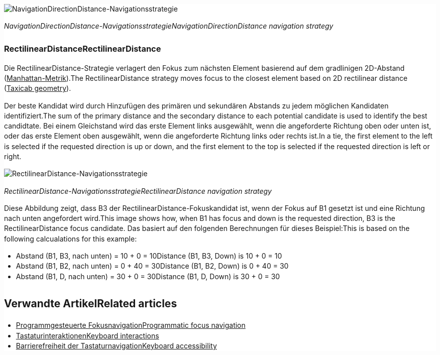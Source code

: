 ![NavigationDirectionDistance-Navigationsstrategie](images/keyboard/xyfocusnavigationstrategy-navigationdirectiondistance.gif)

*<span data-ttu-id="6ea29-250">NavigationDirectionDistance-Navigationsstrategie</span><span class="sxs-lookup"><span data-stu-id="6ea29-250">NavigationDirectionDistance navigation strategy</span></span>*

### <a name="rectilineardistance"></a><span data-ttu-id="6ea29-251">RectilinearDistance</span><span class="sxs-lookup"><span data-stu-id="6ea29-251">RectilinearDistance</span></span>

<span data-ttu-id="6ea29-252">Die RectilinearDistance-Strategie verlagert den Fokus zum nächsten Element basierend auf dem gradlinigen 2D-Abstand ([Manhattan-Metrik](https://en.wikipedia.org/wiki/Taxicab_geometry)).</span><span class="sxs-lookup"><span data-stu-id="6ea29-252">The RectilinearDistance strategy moves focus to the closest element based on 2D rectilinear distance ([Taxicab geometry](https://en.wikipedia.org/wiki/Taxicab_geometry)).</span></span>

<span data-ttu-id="6ea29-253">Der beste Kandidat wird durch Hinzufügen des primären und sekundären Abstands zu jedem möglichen Kandidaten identifiziert.</span><span class="sxs-lookup"><span data-stu-id="6ea29-253">The sum of the primary distance and the secondary distance to each potential candidate is used to identify the best candidtate.</span></span> <span data-ttu-id="6ea29-254">Bei einem Gleichstand wird das erste Element links ausgewählt, wenn die angeforderte Richtung oben oder unten ist, oder das erste Element oben ausgewählt, wenn die angeforderte Richtung links oder rechts ist.</span><span class="sxs-lookup"><span data-stu-id="6ea29-254">In a tie, the first element to the left is selected if the requested direction is up or down, and the first element to the top is selected if the requested direction is left or right.</span></span>

![RectilinearDistance-Navigationsstrategie](images/keyboard/xyfocusnavigationstrategy-rectilineardistance.gif)

*<span data-ttu-id="6ea29-256">RectilinearDistance-Navigationsstrategie</span><span class="sxs-lookup"><span data-stu-id="6ea29-256">RectilinearDistance navigation strategy</span></span>*

<span data-ttu-id="6ea29-257">Diese Abbildung zeigt, dass B3 der RectilinearDistance-Fokuskandidat ist, wenn der Fokus auf B1 gesetzt ist und eine Richtung nach unten angefordert wird.</span><span class="sxs-lookup"><span data-stu-id="6ea29-257">This image shows how, when B1 has focus and down is the requested direction, B3 is the RectilinearDistance focus candidate.</span></span> <span data-ttu-id="6ea29-258">Das basiert auf den folgenden Berechnungen für dieses Beispiel:</span><span class="sxs-lookup"><span data-stu-id="6ea29-258">This is based on the following calcualations for this example:</span></span>
-   <span data-ttu-id="6ea29-259">Abstand (B1, B3, nach unten) = 10 + 0 = 10</span><span class="sxs-lookup"><span data-stu-id="6ea29-259">Distance (B1, B3, Down) is 10 + 0 = 10</span></span>
-   <span data-ttu-id="6ea29-260">Abstand (B1, B2, nach unten) = 0 + 40 = 30</span><span class="sxs-lookup"><span data-stu-id="6ea29-260">Distance (B1, B2, Down) is 0 + 40 = 30</span></span>
-   <span data-ttu-id="6ea29-261">Abstand (B1, D, nach unten) = 30 + 0 = 30</span><span class="sxs-lookup"><span data-stu-id="6ea29-261">Distance (B1, D, Down) is 30 + 0 = 30</span></span>


## <a name="related-articles"></a><span data-ttu-id="6ea29-262">Verwandte Artikel</span><span class="sxs-lookup"><span data-stu-id="6ea29-262">Related articles</span></span>
- [<span data-ttu-id="6ea29-263">Programmgesteuerte Fokusnavigation</span><span class="sxs-lookup"><span data-stu-id="6ea29-263">Programmatic focus navigation</span></span>](focus-navigation-programmatic.md)
- [<span data-ttu-id="6ea29-264">Tastaturinteraktionen</span><span class="sxs-lookup"><span data-stu-id="6ea29-264">Keyboard interactions</span></span>](keyboard-interactions.md)
- [<span data-ttu-id="6ea29-265">Barrierefreiheit der Tastaturnavigation</span><span class="sxs-lookup"><span data-stu-id="6ea29-265">Keyboard accessibility</span></span>](../accessibility/keyboard-accessibility.md) 



